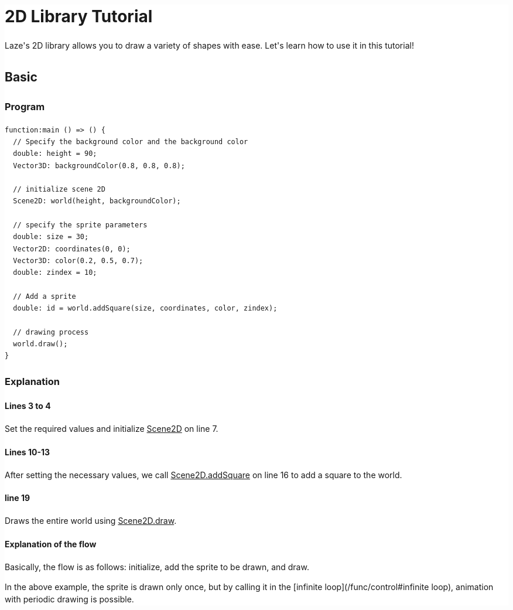 # 2D Library Tutorial

Laze's 2D library allows you to draw a variety of shapes with ease. Let's learn how to use it in this tutorial!

## Basic

### Program

```
function:main () => () {
  // Specify the background color and the background color
  double: height = 90;
  Vector3D: backgroundColor(0.8, 0.8, 0.8);

  // initialize scene 2D
  Scene2D: world(height, backgroundColor);

  // specify the sprite parameters
  double: size = 30;
  Vector2D: coordinates(0, 0);
  Vector3D: color(0.2, 0.5, 0.7);
  double: zindex = 10;

  // Add a sprite
  double: id = world.addSquare(size, coordinates, color, zindex);

  // drawing process
  world.draw();
}
```

### Explanation

#### Lines 3 to 4

Set the required values and initialize [Scene2D](/lib/2d/scene/index) on line 7.

#### Lines 10-13

After setting the necessary values, we call [Scene2D.addSquare](/lib/2d/scene/addSquare) on line 16 to add a square to the world.

#### line 19

Draws the entire world using [Scene2D.draw](/lib/2d/scene/draw).

#### Explanation of the flow

Basically, the flow is as follows: initialize, add the sprite to be drawn, and draw.

In the above example, the sprite is drawn only once, but by calling it in the [infinite loop](/func/control#infinite loop), animation with periodic drawing is possible.
